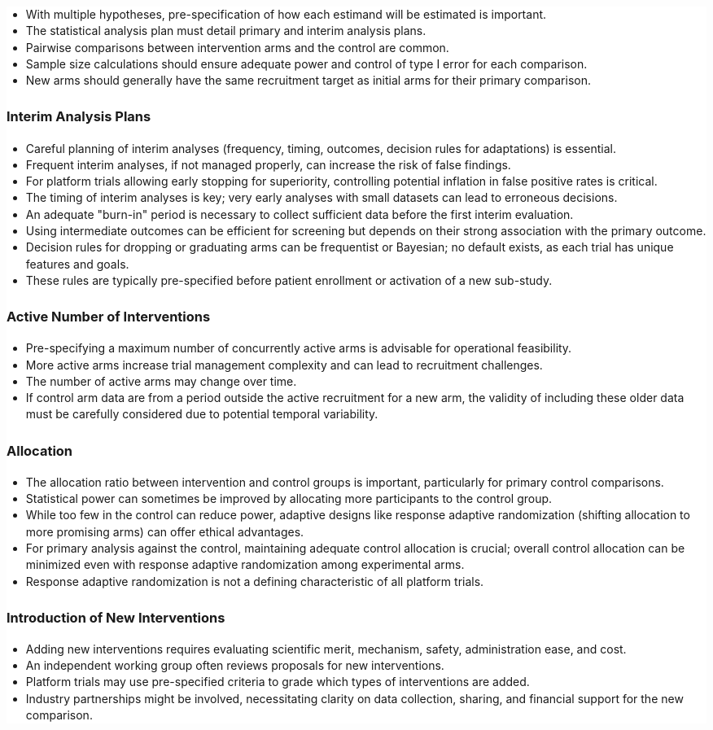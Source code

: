 - With multiple hypotheses, pre-specification of how each estimand will be estimated is important.
- The statistical analysis plan must detail primary and interim analysis plans.
- Pairwise comparisons between intervention arms and the control are common.
- Sample size calculations should ensure adequate power and control of type I error for each comparison.
- New arms should generally have the same recruitment target as initial arms for their primary comparison.

### Interim Analysis Plans

- Careful planning of interim analyses (frequency, timing, outcomes, decision rules for adaptations) is essential.
- Frequent interim analyses, if not managed properly, can increase the risk of false findings.
- For platform trials allowing early stopping for superiority, controlling potential inflation in false positive rates is critical.
- The timing of interim analyses is key; very early analyses with small datasets can lead to erroneous decisions.
- An adequate "burn-in" period is necessary to collect sufficient data before the first interim evaluation.
- Using intermediate outcomes can be efficient for screening but depends on their strong association with the primary outcome.
- Decision rules for dropping or graduating arms can be frequentist or Bayesian; no default exists, as each trial has unique features and goals.
- These rules are typically pre-specified before patient enrollment or activation of a new sub-study.

### Active Number of Interventions

- Pre-specifying a maximum number of concurrently active arms is advisable for operational feasibility.
- More active arms increase trial management complexity and can lead to recruitment challenges.
- The number of active arms may change over time.
- If control arm data are from a period outside the active recruitment for a new arm, the validity of including these older data must be carefully considered due to potential temporal variability.

### Allocation

- The allocation ratio between intervention and control groups is important, particularly for primary control comparisons.
- Statistical power can sometimes be improved by allocating more participants to the control group.
- While too few in the control can reduce power, adaptive designs like response adaptive randomization (shifting allocation to more promising arms) can offer ethical advantages.
- For primary analysis against the control, maintaining adequate control allocation is crucial; overall control allocation can be minimized even with response adaptive randomization among experimental arms.
- Response adaptive randomization is not a defining characteristic of all platform trials.

### Introduction of New Interventions

- Adding new interventions requires evaluating scientific merit, mechanism, safety, administration ease, and cost.
- An independent working group often reviews proposals for new interventions.
- Platform trials may use pre-specified criteria to grade which types of interventions are added.
- Industry partnerships might be involved, necessitating clarity on data collection, sharing, and financial support for the new comparison.

